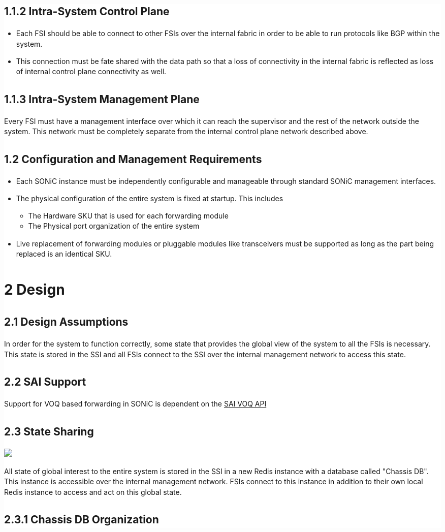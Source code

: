 ## 1.1.2 Intra-System Control Plane

* Each FSI should be able to connect to other FSIs over the internal fabric in order to be able to run protocols like BGP within the system. 

* This connection must be fate shared with the data path so that a loss of connectivity in the internal fabric is reflected as loss of internal control plane connectivity as well.

## 1.1.3 Intra-System Management Plane

Every FSI must have a management interface over which it can reach the supervisor and the rest of the network outside the system. This network must be completely separate from the internal control plane network described above.

## 1.2 Configuration and Management Requirements

* Each SONiC instance must be independently configurable and manageable through standard SONiC management interfaces.
 
* The physical configuration of the entire system is fixed at startup. This includes
  * The Hardware SKU that is used for each forwarding module
  * The Physical port organization of the entire system

* Live replacement of forwarding modules or pluggable modules like transceivers must be supported as long as the part being replaced is an identical SKU.

# 2 Design

## 2.1 Design Assumptions

In order for the system to function correctly, some state that provides the global view of the system to all the FSIs is necessary. This state is stored in the SSI and all FSIs connect to the SSI over the internal management network to access this state.

## 2.2 SAI Support

Support for VOQ based forwarding in SONiC is dependent on the [SAI VOQ API](https://github.com/opencomputeproject/SAI/blob/master/doc/VoQ/SAI-Proposal-VoQ-Switch.md)

## 2.3 State Sharing

![](../../images/voq/architecture.png)

All state of global interest to the entire system is stored in the SSI in a new Redis instance with a database called "Chassis DB". This instance is accessible over the internal management network. FSIs connect to this instance in addition to their own local Redis instance to access and act on this global state.

##  2.3.1 Chassis DB Organization
